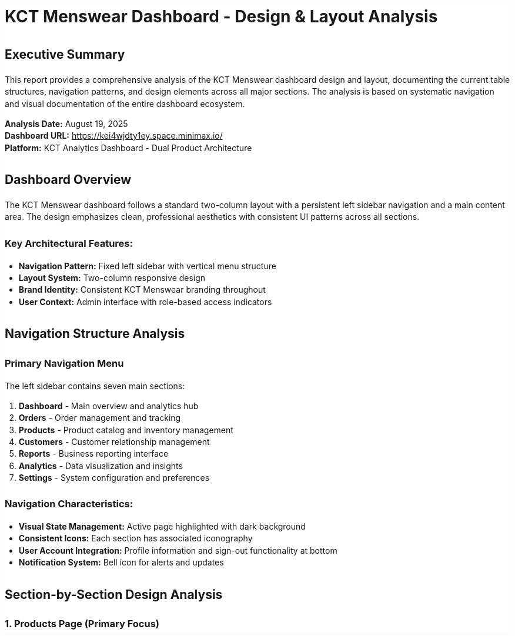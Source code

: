 # KCT Menswear Dashboard - Design & Layout Analysis

## Executive Summary

This report provides a comprehensive analysis of the KCT Menswear dashboard design and layout, documenting the current table structures, navigation patterns, and design elements across all major sections. The analysis is based on systematic navigation and visual documentation of the entire dashboard ecosystem.

**Analysis Date:** August 19, 2025  
**Dashboard URL:** https://kei4wjdty1ey.space.minimax.io/  
**Platform:** KCT Analytics Dashboard - Dual Product Architecture

## Dashboard Overview

The KCT Menswear dashboard follows a standard two-column layout with a persistent left sidebar navigation and a main content area. The design emphasizes clean, professional aesthetics with consistent UI patterns across all sections.

### Key Architectural Features:
- **Navigation Pattern:** Fixed left sidebar with vertical menu structure
- **Layout System:** Two-column responsive design
- **Brand Identity:** Consistent KCT Menswear branding throughout
- **User Context:** Admin interface with role-based access indicators

## Navigation Structure Analysis

### Primary Navigation Menu
The left sidebar contains seven main sections:

1. **Dashboard** - Main overview and analytics hub
2. **Orders** - Order management and tracking
3. **Products** - Product catalog and inventory management
4. **Customers** - Customer relationship management
5. **Reports** - Business reporting interface
6. **Analytics** - Data visualization and insights
7. **Settings** - System configuration and preferences

### Navigation Characteristics:
- **Visual State Management:** Active page highlighted with dark background
- **Consistent Icons:** Each section has associated iconography
- **User Account Integration:** Profile information and sign-out functionality at bottom
- **Notification System:** Bell icon for alerts and updates

## Section-by-Section Design Analysis

### 1. Products Page (Primary Focus)
